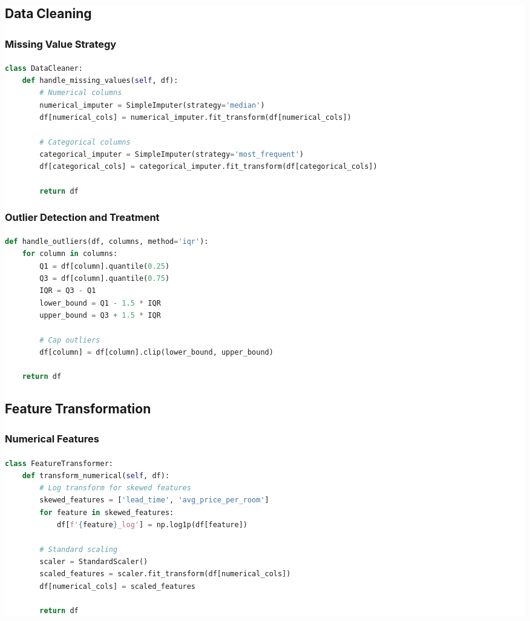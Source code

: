## Data Cleaning

### Missing Value Strategy
```python
class DataCleaner:
    def handle_missing_values(self, df):
        # Numerical columns
        numerical_imputer = SimpleImputer(strategy='median')
        df[numerical_cols] = numerical_imputer.fit_transform(df[numerical_cols])
        
        # Categorical columns
        categorical_imputer = SimpleImputer(strategy='most_frequent')
        df[categorical_cols] = categorical_imputer.fit_transform(df[categorical_cols])
        
        return df
```

### Outlier Detection and Treatment
```python
def handle_outliers(df, columns, method='iqr'):
    for column in columns:
        Q1 = df[column].quantile(0.25)
        Q3 = df[column].quantile(0.75)
        IQR = Q3 - Q1
        lower_bound = Q1 - 1.5 * IQR
        upper_bound = Q3 + 1.5 * IQR
        
        # Cap outliers
        df[column] = df[column].clip(lower_bound, upper_bound)
    
    return df
```

## Feature Transformation

### Numerical Features
```python
class FeatureTransformer:
    def transform_numerical(self, df):
        # Log transform for skewed features
        skewed_features = ['lead_time', 'avg_price_per_room']
        for feature in skewed_features:
            df[f'{feature}_log'] = np.log1p(df[feature])
            
        # Standard scaling
        scaler = StandardScaler()
        scaled_features = scaler.fit_transform(df[numerical_cols])
        df[numerical_cols] = scaled_features
        
        return df
```

